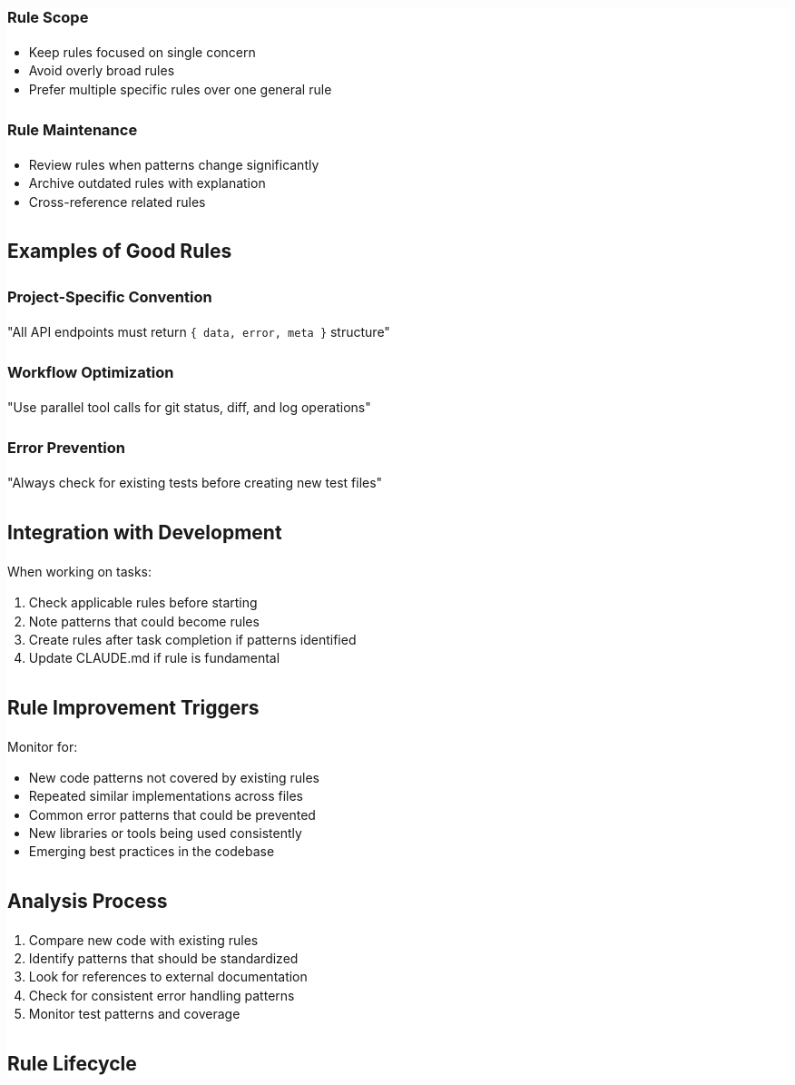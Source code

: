 ### Rule Scope
- Keep rules focused on single concern
- Avoid overly broad rules
- Prefer multiple specific rules over one general rule

### Rule Maintenance
- Review rules when patterns change significantly
- Archive outdated rules with explanation
- Cross-reference related rules

## Examples of Good Rules

### Project-Specific Convention
"All API endpoints must return `{ data, error, meta }` structure"

### Workflow Optimization
"Use parallel tool calls for git status, diff, and log operations"

### Error Prevention
"Always check for existing tests before creating new test files"

## Integration with Development

When working on tasks:
1. Check applicable rules before starting
2. Note patterns that could become rules
3. Create rules after task completion if patterns identified
4. Update CLAUDE.md if rule is fundamental

## Rule Improvement Triggers

Monitor for:
- New code patterns not covered by existing rules
- Repeated similar implementations across files
- Common error patterns that could be prevented
- New libraries or tools being used consistently
- Emerging best practices in the codebase

## Analysis Process

1. Compare new code with existing rules
2. Identify patterns that should be standardized
3. Look for references to external documentation
4. Check for consistent error handling patterns
5. Monitor test patterns and coverage

## Rule Lifecycle

